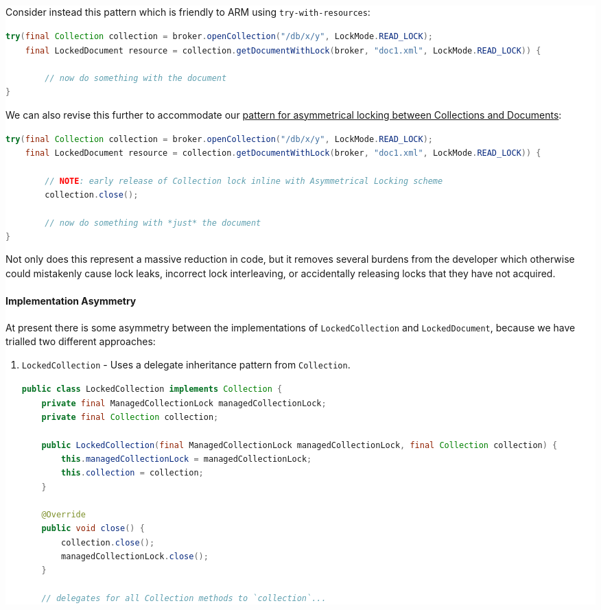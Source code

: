 Consider instead this pattern which is friendly to ARM using `try-with-resources`:

```java
try(final Collection collection = broker.openCollection("/db/x/y", LockMode.READ_LOCK);
	final LockedDocument resource = collection.getDocumentWithLock(broker, "doc1.xml", LockMode.READ_LOCK)) {

		// now do something with the document
}
```

We can also revise this further to accommodate our [pattern for asymmetrical locking between Collections and Documents](#collection-document-lock-ordering):

```java
try(final Collection collection = broker.openCollection("/db/x/y", LockMode.READ_LOCK);
	final LockedDocument resource = collection.getDocumentWithLock(broker, "doc1.xml", LockMode.READ_LOCK)) {

		// NOTE: early release of Collection lock inline with Asymmetrical Locking scheme
		collection.close();

		// now do something with *just* the document
}
```

Not only does this represent a massive reduction in code, but it removes several burdens from the developer which otherwise could mistakenly cause lock leaks, incorrect lock interleaving, or accidentally releasing locks that they have not acquired.

#### <a name="locked-collection-locked-document-impl">Implementation Asymmetry</a>

At present there is some asymmetry between the implementations of `LockedCollection` and `LockedDocument`, because we have trialled two different approaches:

1. `LockedCollection` - Uses a delegate inheritance pattern from `Collection`.
	
	```java
	public class LockedCollection implements Collection {
	    private final ManagedCollectionLock managedCollectionLock;
	    private final Collection collection;

	    public LockedCollection(final ManagedCollectionLock managedCollectionLock, final Collection collection) {
	        this.managedCollectionLock = managedCollectionLock;
	        this.collection = collection;
	    }

	    @Override
	    public void close() {
	        collection.close();
	        managedCollectionLock.close();
	    }

	    // delegates for all Collection methods to `collection`...
